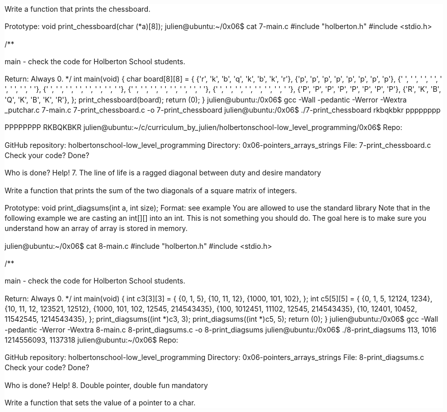 

Write a function that prints the chessboard.



Prototype: void print_chessboard(char (*a)[8]); julien@ubuntu:~/0x06$ cat 7-main.c #include "holberton.h" #include <stdio.h>



/**



main - check the code for Holberton School students.

Return: Always 0. */ int main(void) { char board[8][8] = { {'r', 'k', 'b', 'q', 'k', 'b', 'k', 'r'}, {'p', 'p', 'p', 'p', 'p', 'p', 'p', 'p'}, {' ', ' ', ' ', ' ', ' ', ' ', ' ', ' '}, {' ', ' ', ' ', ' ', ' ', ' ', ' ', ' '}, {' ', ' ', ' ', ' ', ' ', ' ', ' ', ' '}, {' ', ' ', ' ', ' ', ' ', ' ', ' ', ' '}, {'P', 'P', 'P', 'P', 'P', 'P', 'P', 'P'}, {'R', 'K', 'B', 'Q', 'K', 'B', 'K', 'R'}, }; print_chessboard(board); return (0); } julien@ubuntu:/0x06$ gcc -Wall -pedantic -Werror -Wextra _putchar.c 7-main.c 7-print_chessboard.c -o 7-print_chessboard julien@ubuntu:/0x06$ ./7-print_chessboard rkbqkbkr pppppppp

PPPPPPPP RKBQKBKR julien@ubuntu:~/c/curriculum_by_julien/holbertonschool-low_level_programming/0x06$ Repo:



GitHub repository: holbertonschool-low_level_programming Directory: 0x06-pointers_arrays_strings File: 7-print_chessboard.c Check your code? Done?

Who is done? Help! 7. The line of life is a ragged diagonal between duty and desire mandatory



Write a function that prints the sum of the two diagonals of a square matrix of integers.



Prototype: void print_diagsums(int a, int size); Format: see example You are allowed to use the standard library Note that in the following example we are casting an int[][] into an int. This is not something you should do. The goal here is to make sure you understand how an array of array is stored in memory.



julien@ubuntu:~/0x06$ cat 8-main.c #include "holberton.h" #include <stdio.h>



/**



main - check the code for Holberton School students.

Return: Always 0. */ int main(void) { int c3[3][3] = { {0, 1, 5}, {10, 11, 12}, {1000, 101, 102}, }; int c5[5][5] = { {0, 1, 5, 12124, 1234}, {10, 11, 12, 123521, 12512}, {1000, 101, 102, 12545, 214543435}, {100, 1012451, 11102, 12545, 214543435}, {10, 12401, 10452, 11542545, 1214543435}, }; print_diagsums((int *)c3, 3); print_diagsums((int *)c5, 5); return (0); } julien@ubuntu:/0x06$ gcc -Wall -pedantic -Werror -Wextra 8-main.c 8-print_diagsums.c -o 8-print_diagsums julien@ubuntu:/0x06$ ./8-print_diagsums 113, 1016 1214556093, 1137318 julien@ubuntu:~/0x06$ Repo:

GitHub repository: holbertonschool-low_level_programming Directory: 0x06-pointers_arrays_strings File: 8-print_diagsums.c Check your code? Done?

Who is done? Help! 8. Double pointer, double fun mandatory



Write a function that sets the value of a pointer to a char.

